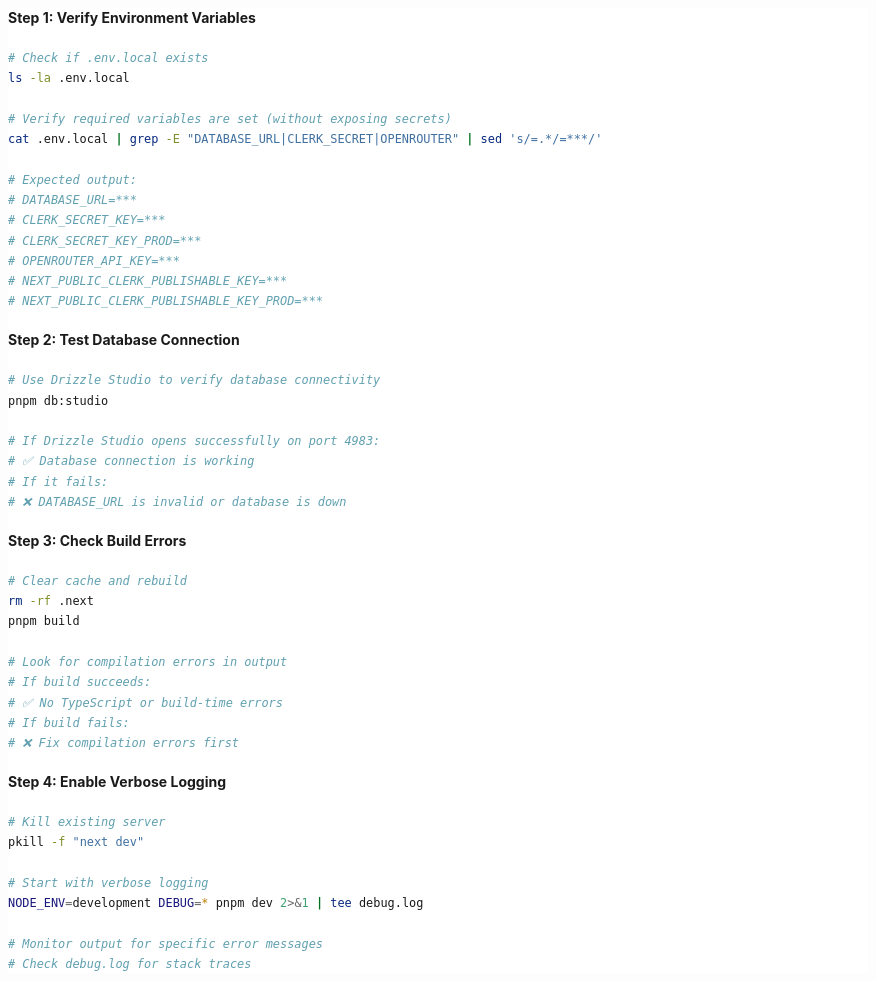 #### Step 1: Verify Environment Variables
```bash
# Check if .env.local exists
ls -la .env.local

# Verify required variables are set (without exposing secrets)
cat .env.local | grep -E "DATABASE_URL|CLERK_SECRET|OPENROUTER" | sed 's/=.*/=***/'

# Expected output:
# DATABASE_URL=***
# CLERK_SECRET_KEY=***
# CLERK_SECRET_KEY_PROD=***
# OPENROUTER_API_KEY=***
# NEXT_PUBLIC_CLERK_PUBLISHABLE_KEY=***
# NEXT_PUBLIC_CLERK_PUBLISHABLE_KEY_PROD=***
```

#### Step 2: Test Database Connection
```bash
# Use Drizzle Studio to verify database connectivity
pnpm db:studio

# If Drizzle Studio opens successfully on port 4983:
# ✅ Database connection is working
# If it fails:
# ❌ DATABASE_URL is invalid or database is down
```

#### Step 3: Check Build Errors
```bash
# Clear cache and rebuild
rm -rf .next
pnpm build

# Look for compilation errors in output
# If build succeeds:
# ✅ No TypeScript or build-time errors
# If build fails:
# ❌ Fix compilation errors first
```

#### Step 4: Enable Verbose Logging
```bash
# Kill existing server
pkill -f "next dev"

# Start with verbose logging
NODE_ENV=development DEBUG=* pnpm dev 2>&1 | tee debug.log

# Monitor output for specific error messages
# Check debug.log for stack traces
```
